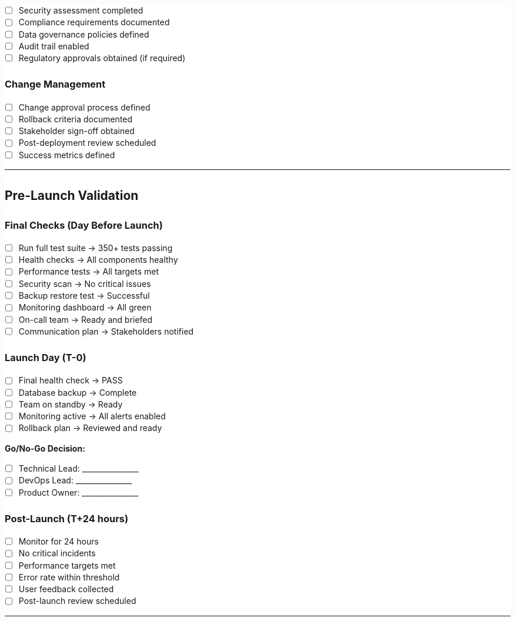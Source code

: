 - [ ] Security assessment completed
- [ ] Compliance requirements documented
- [ ] Data governance policies defined
- [ ] Audit trail enabled
- [ ] Regulatory approvals obtained (if required)

### Change Management

- [ ] Change approval process defined
- [ ] Rollback criteria documented
- [ ] Stakeholder sign-off obtained
- [ ] Post-deployment review scheduled
- [ ] Success metrics defined

---

## Pre-Launch Validation

### Final Checks (Day Before Launch)

- [ ] Run full test suite → 350+ tests passing
- [ ] Health checks → All components healthy
- [ ] Performance tests → All targets met
- [ ] Security scan → No critical issues
- [ ] Backup restore test → Successful
- [ ] Monitoring dashboard → All green
- [ ] On-call team → Ready and briefed
- [ ] Communication plan → Stakeholders notified

### Launch Day (T-0)

- [ ] Final health check → PASS
- [ ] Database backup → Complete
- [ ] Team on standby → Ready
- [ ] Monitoring active → All alerts enabled
- [ ] Rollback plan → Reviewed and ready

**Go/No-Go Decision:**
- [ ] Technical Lead: _______________
- [ ] DevOps Lead: _______________
- [ ] Product Owner: _______________

### Post-Launch (T+24 hours)

- [ ] Monitor for 24 hours
- [ ] No critical incidents
- [ ] Performance targets met
- [ ] Error rate within threshold
- [ ] User feedback collected
- [ ] Post-launch review scheduled

---

